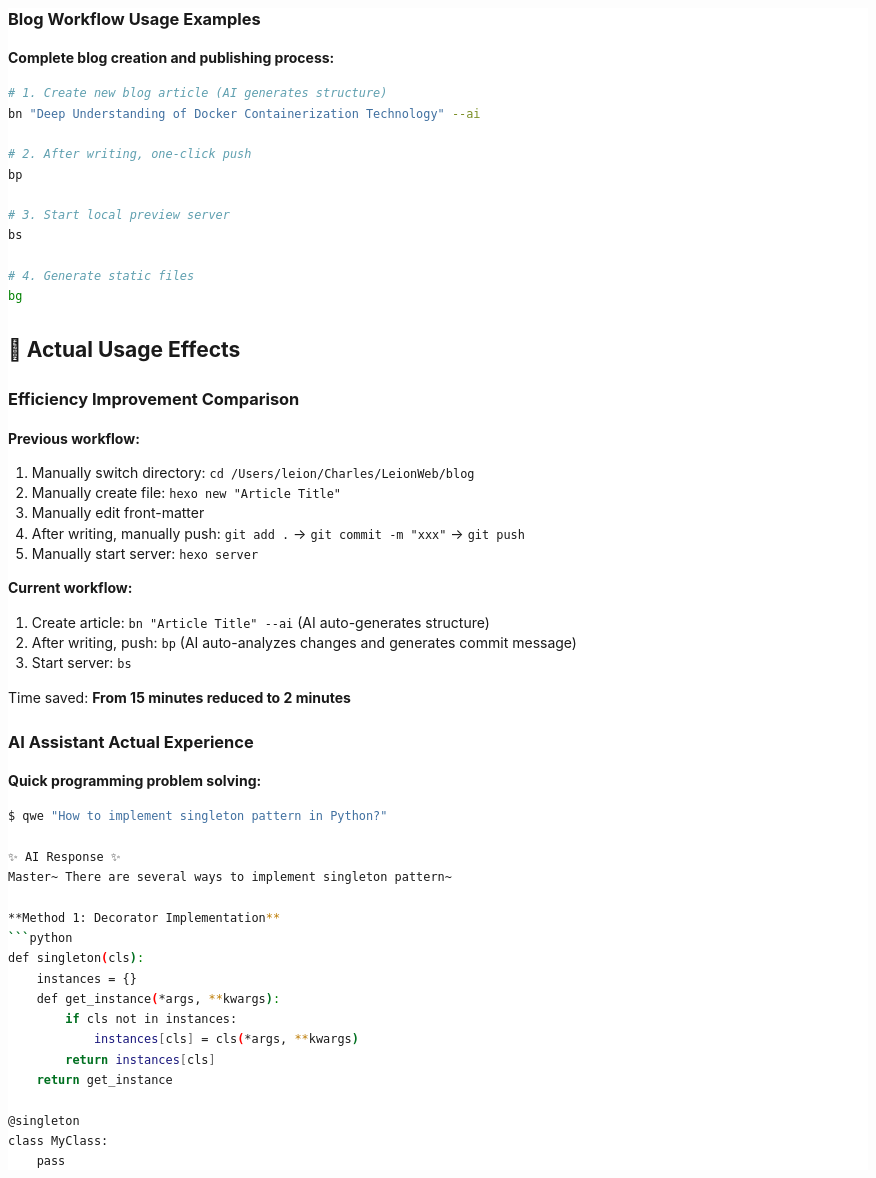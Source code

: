 ### Blog Workflow Usage Examples

**Complete blog creation and publishing process:**

```bash
# 1. Create new blog article (AI generates structure)
bn "Deep Understanding of Docker Containerization Technology" --ai

# 2. After writing, one-click push
bp

# 3. Start local preview server
bs

# 4. Generate static files
bg
```

## 🎯 Actual Usage Effects

### Efficiency Improvement Comparison

**Previous workflow:**
1. Manually switch directory: `cd /Users/leion/Charles/LeionWeb/blog`
2. Manually create file: `hexo new "Article Title"`
3. Manually edit front-matter
4. After writing, manually push: `git add .` → `git commit -m "xxx"` → `git push`
5. Manually start server: `hexo server`

**Current workflow:**
1. Create article: `bn "Article Title" --ai` (AI auto-generates structure)
2. After writing, push: `bp` (AI auto-analyzes changes and generates commit message)
3. Start server: `bs`

Time saved: **From 15 minutes reduced to 2 minutes**

### AI Assistant Actual Experience

**Quick programming problem solving:**
```bash
$ qwe "How to implement singleton pattern in Python?"

✨ AI Response ✨
Master~ There are several ways to implement singleton pattern~

**Method 1: Decorator Implementation**
```python
def singleton(cls):
    instances = {}
    def get_instance(*args, **kwargs):
        if cls not in instances:
            instances[cls] = cls(*args, **kwargs)
        return instances[cls]
    return get_instance

@singleton
class MyClass:
    pass
```
